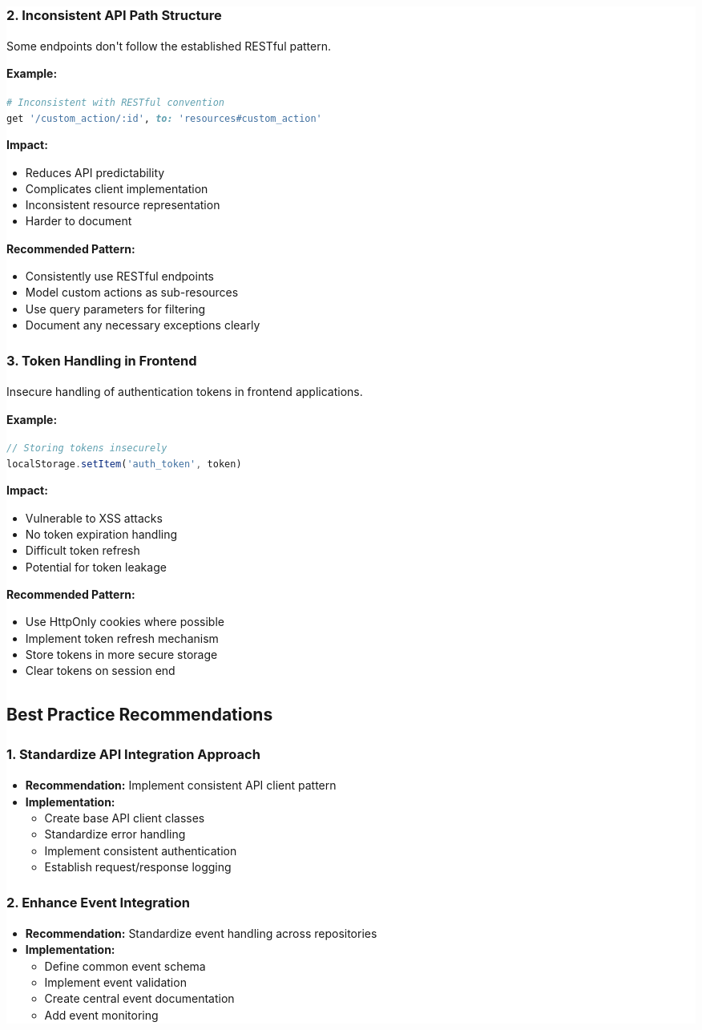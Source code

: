 ### 2. Inconsistent API Path Structure
Some endpoints don't follow the established RESTful pattern.

**Example:**
```ruby
# Inconsistent with RESTful convention
get '/custom_action/:id', to: 'resources#custom_action'
```

**Impact:**
- Reduces API predictability
- Complicates client implementation
- Inconsistent resource representation
- Harder to document

**Recommended Pattern:**
- Consistently use RESTful endpoints
- Model custom actions as sub-resources
- Use query parameters for filtering
- Document any necessary exceptions clearly

### 3. Token Handling in Frontend
Insecure handling of authentication tokens in frontend applications.

**Example:**
```javascript
// Storing tokens insecurely
localStorage.setItem('auth_token', token)
```

**Impact:**
- Vulnerable to XSS attacks
- No token expiration handling
- Difficult token refresh
- Potential for token leakage

**Recommended Pattern:**
- Use HttpOnly cookies where possible
- Implement token refresh mechanism
- Store tokens in more secure storage
- Clear tokens on session end

## Best Practice Recommendations

### 1. Standardize API Integration Approach
- **Recommendation:** Implement consistent API client pattern
- **Implementation:**
  - Create base API client classes
  - Standardize error handling
  - Implement consistent authentication
  - Establish request/response logging

### 2. Enhance Event Integration
- **Recommendation:** Standardize event handling across repositories
- **Implementation:**
  - Define common event schema
  - Implement event validation
  - Create central event documentation
  - Add event monitoring
